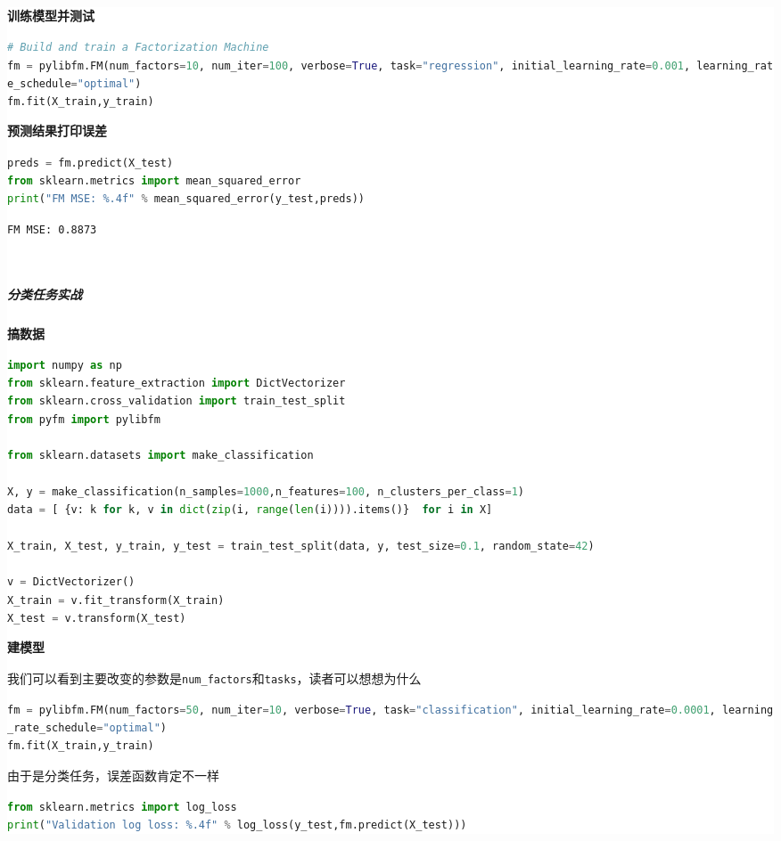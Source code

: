**训练模型并测试**

```python
# Build and train a Factorization Machine
fm = pylibfm.FM(num_factors=10, num_iter=100, verbose=True, task="regression", initial_learning_rate=0.001, learning_rate_schedule="optimal")
fm.fit(X_train,y_train)
```

**预测结果打印误差**

```python
preds = fm.predict(X_test)
from sklearn.metrics import mean_squared_error
print("FM MSE: %.4f" % mean_squared_error(y_test,preds))
```

```
FM MSE: 0.8873
```

<br>

##### 分类任务实战

**搞数据**

```python
import numpy as np
from sklearn.feature_extraction import DictVectorizer
from sklearn.cross_validation import train_test_split
from pyfm import pylibfm

from sklearn.datasets import make_classification

X, y = make_classification(n_samples=1000,n_features=100, n_clusters_per_class=1)
data = [ {v: k for k, v in dict(zip(i, range(len(i)))).items()}  for i in X]

X_train, X_test, y_train, y_test = train_test_split(data, y, test_size=0.1, random_state=42)

v = DictVectorizer()
X_train = v.fit_transform(X_train)
X_test = v.transform(X_test)
```

**建模型**

我们可以看到主要改变的参数是`num_factors`和`tasks`，读者可以想想为什么

```python
fm = pylibfm.FM(num_factors=50, num_iter=10, verbose=True, task="classification", initial_learning_rate=0.0001, learning_rate_schedule="optimal")
fm.fit(X_train,y_train)
```

由于是分类任务，误差函数肯定不一样

```python
from sklearn.metrics import log_loss
print("Validation log loss: %.4f" % log_loss(y_test,fm.predict(X_test)))
```
